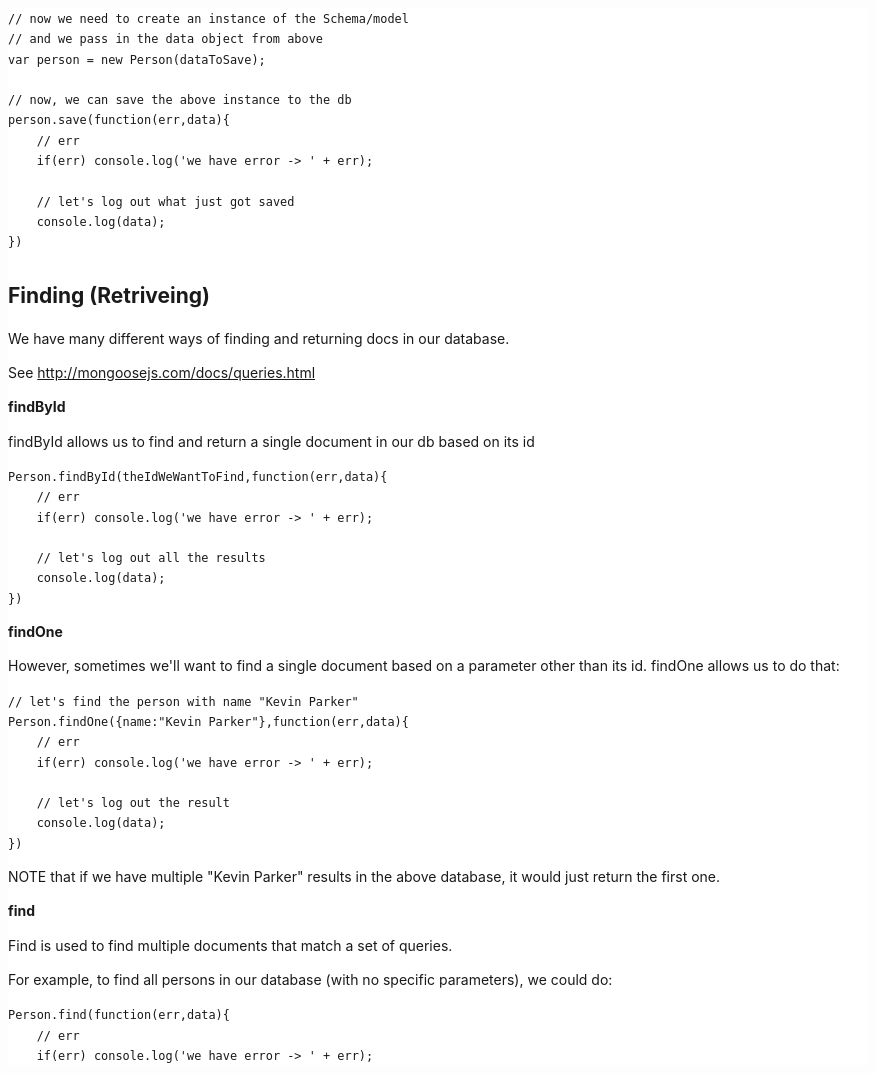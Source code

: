 	// now we need to create an instance of the Schema/model
	// and we pass in the data object from above	
	var person = new Person(dataToSave);

	// now, we can save the above instance to the db
	person.save(function(err,data){
		// err
		if(err) console.log('we have error -> ' + err);

		// let's log out what just got saved
		console.log(data);
	})

	
Finding (Retriveing)
--------------------

We have many different ways of finding and returning docs in our database.

See http://mongoosejs.com/docs/queries.html

**findById**

findById allows us to find and return a single document in our db based on its id

	Person.findById(theIdWeWantToFind,function(err,data){
		// err
		if(err) console.log('we have error -> ' + err);

		// let's log out all the results
		console.log(data);		
	})

**findOne**

However, sometimes we'll want to find a single document based on a parameter other than its id. findOne allows us to do that:

	// let's find the person with name "Kevin Parker"
	Person.findOne({name:"Kevin Parker"},function(err,data){
		// err
		if(err) console.log('we have error -> ' + err);

		// let's log out the result
		console.log(data);	
	})

NOTE that if we have multiple "Kevin Parker" results in the above database, it would just return the first one.

**find** 

Find is used to find multiple documents that match a set of queries.

For example, to find all persons in our database (with no specific parameters), we could do:

	Person.find(function(err,data){
		// err
		if(err) console.log('we have error -> ' + err);

